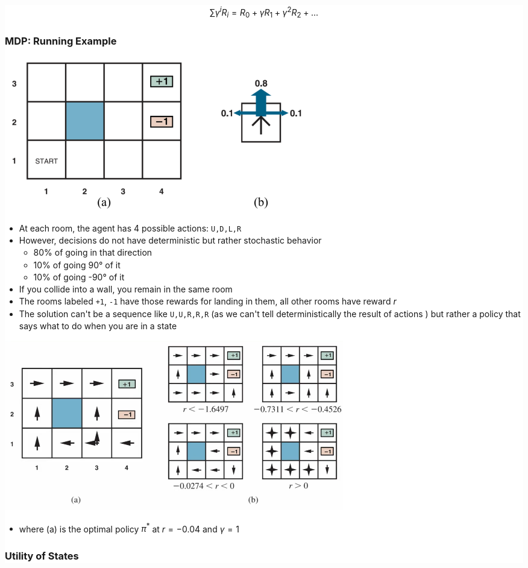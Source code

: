 $$
\sum \gamma^i R_i = R_0+\gamma R_1+\gamma^2 R_2+...
$$

### MDP: Running Example

![image-20230430172444018](images/image-20230430172444018.png)

- At each room, the agent has 4 possible actions: `U,D,L,R`
- However, decisions do not have deterministic but rather stochastic behavior
  - 80% of going in that direction
  - 10% of going 90&#x00B0; of it
  - 10% of going -90&#x00B0; of it
- If you collide into a wall, you remain in the same room
- The rooms labeled `+1`, `-1` have those rewards for landing in them, all other rooms have reward $r$
- The solution can't be a sequence like `U,U,R,R,R` (as we can't tell deterministically the result of actions ) but rather a policy that says what to do when you are in a state

![image-20230430172919859](images/image-20230430172919859.png)

- where (a) is the optimal policy $\pi^*$ at $r=-0.04$ and $\gamma=1$

### Utility of States
